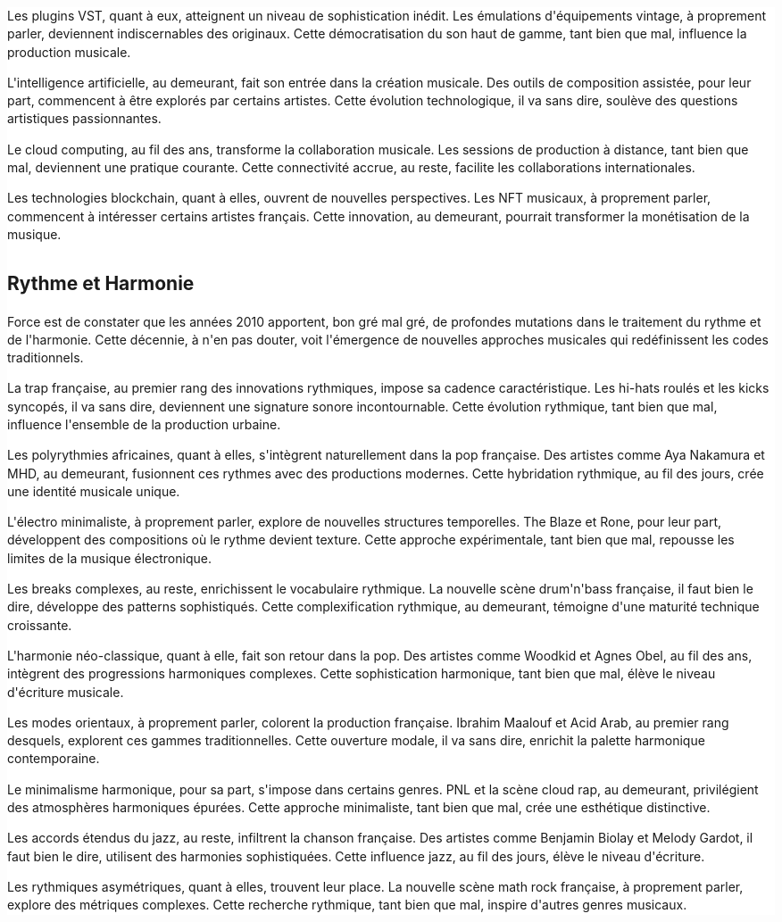 Les plugins VST, quant à eux, atteignent un niveau de sophistication inédit. Les émulations d'équipements vintage, à proprement parler, deviennent indiscernables des originaux. Cette démocratisation du son haut de gamme, tant bien que mal, influence la production musicale.

L'intelligence artificielle, au demeurant, fait son entrée dans la création musicale. Des outils de composition assistée, pour leur part, commencent à être explorés par certains artistes. Cette évolution technologique, il va sans dire, soulève des questions artistiques passionnantes.

Le cloud computing, au fil des ans, transforme la collaboration musicale. Les sessions de production à distance, tant bien que mal, deviennent une pratique courante. Cette connectivité accrue, au reste, facilite les collaborations internationales.

Les technologies blockchain, quant à elles, ouvrent de nouvelles perspectives. Les NFT musicaux, à proprement parler, commencent à intéresser certains artistes français. Cette innovation, au demeurant, pourrait transformer la monétisation de la musique.

## Rythme et Harmonie

Force est de constater que les années 2010 apportent, bon gré mal gré, de profondes mutations dans le traitement du rythme et de l'harmonie. Cette décennie, à n'en pas douter, voit l'émergence de nouvelles approches musicales qui redéfinissent les codes traditionnels.

La trap française, au premier rang des innovations rythmiques, impose sa cadence caractéristique. Les hi-hats roulés et les kicks syncopés, il va sans dire, deviennent une signature sonore incontournable. Cette évolution rythmique, tant bien que mal, influence l'ensemble de la production urbaine.

Les polyrythmies africaines, quant à elles, s'intègrent naturellement dans la pop française. Des artistes comme Aya Nakamura et MHD, au demeurant, fusionnent ces rythmes avec des productions modernes. Cette hybridation rythmique, au fil des jours, crée une identité musicale unique.

L'électro minimaliste, à proprement parler, explore de nouvelles structures temporelles. The Blaze et Rone, pour leur part, développent des compositions où le rythme devient texture. Cette approche expérimentale, tant bien que mal, repousse les limites de la musique électronique.

Les breaks complexes, au reste, enrichissent le vocabulaire rythmique. La nouvelle scène drum'n'bass française, il faut bien le dire, développe des patterns sophistiqués. Cette complexification rythmique, au demeurant, témoigne d'une maturité technique croissante.

L'harmonie néo-classique, quant à elle, fait son retour dans la pop. Des artistes comme Woodkid et Agnes Obel, au fil des ans, intègrent des progressions harmoniques complexes. Cette sophistication harmonique, tant bien que mal, élève le niveau d'écriture musicale.

Les modes orientaux, à proprement parler, colorent la production française. Ibrahim Maalouf et Acid Arab, au premier rang desquels, explorent ces gammes traditionnelles. Cette ouverture modale, il va sans dire, enrichit la palette harmonique contemporaine.

Le minimalisme harmonique, pour sa part, s'impose dans certains genres. PNL et la scène cloud rap, au demeurant, privilégient des atmosphères harmoniques épurées. Cette approche minimaliste, tant bien que mal, crée une esthétique distinctive.

Les accords étendus du jazz, au reste, infiltrent la chanson française. Des artistes comme Benjamin Biolay et Melody Gardot, il faut bien le dire, utilisent des harmonies sophistiquées. Cette influence jazz, au fil des jours, élève le niveau d'écriture.

Les rythmiques asymétriques, quant à elles, trouvent leur place. La nouvelle scène math rock française, à proprement parler, explore des métriques complexes. Cette recherche rythmique, tant bien que mal, inspire d'autres genres musicaux.
